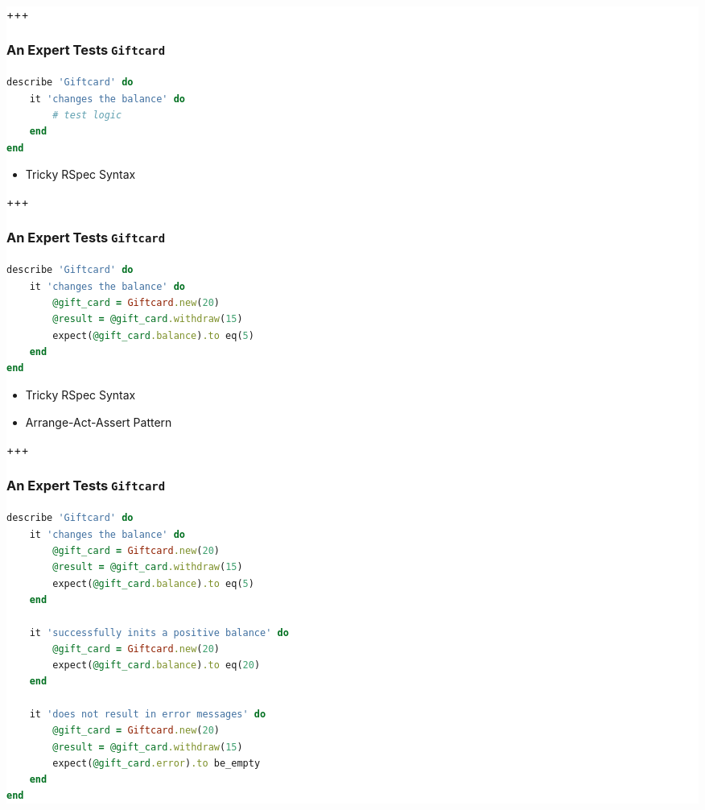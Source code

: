 
+++ 

### An Expert Tests `Giftcard`

``` rb
describe 'Giftcard' do
    it 'changes the balance' do
        # test logic
    end
end
```


-  Tricky RSpec Syntax



+++ 

### An Expert Tests `Giftcard`

``` rb [|1,2,5||3|4|5|]
describe 'Giftcard' do
    it 'changes the balance' do
        @gift_card = Giftcard.new(20)
        @result = @gift_card.withdraw(15)
        expect(@gift_card.balance).to eq(5)
    end
end
```

-  Tricky RSpec Syntax

-  Arrange-Act-Assert Pattern


+++ 

### An Expert Tests `Giftcard`

``` rb [|2,3,8,9,13,14|]
describe 'Giftcard' do
    it 'changes the balance' do
        @gift_card = Giftcard.new(20)
        @result = @gift_card.withdraw(15)
        expect(@gift_card.balance).to eq(5)
    end

    it 'successfully inits a positive balance' do
        @gift_card = Giftcard.new(20)
        expect(@gift_card.balance).to eq(20)
    end

    it 'does not result in error messages' do
        @gift_card = Giftcard.new(20)
        @result = @gift_card.withdraw(15)
        expect(@gift_card.error).to be_empty
    end
end
```
